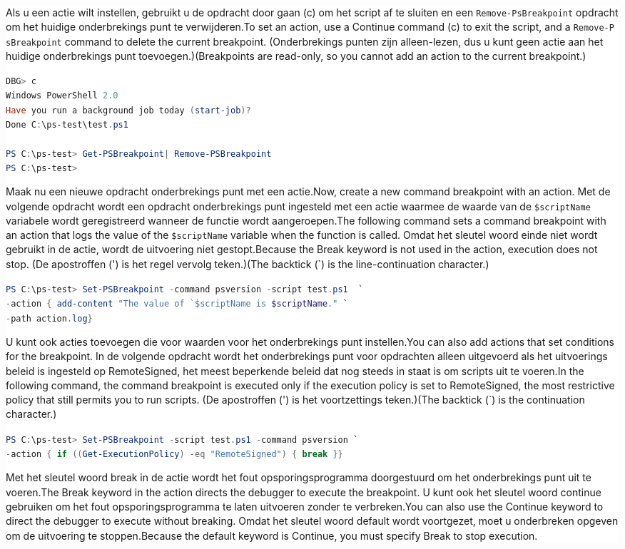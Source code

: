 <span data-ttu-id="38870-261">Als u een actie wilt instellen, gebruikt u de opdracht door gaan (c) om het script af te sluiten en een `Remove-PsBreakpoint` opdracht om het huidige onderbrekings punt te verwijderen.</span><span class="sxs-lookup"><span data-stu-id="38870-261">To set an action, use a Continue command (c) to exit the script, and a `Remove-PsBreakpoint` command to delete the current breakpoint.</span></span> <span data-ttu-id="38870-262">(Onderbrekings punten zijn alleen-lezen, dus u kunt geen actie aan het huidige onderbrekings punt toevoegen.)</span><span class="sxs-lookup"><span data-stu-id="38870-262">(Breakpoints are read-only, so you cannot add an action to the current breakpoint.)</span></span>

```powershell
DBG> c
Windows PowerShell 2.0
Have you run a background job today (start-job)?
Done C:\ps-test\test.ps1

PS C:\ps-test> Get-PSBreakpoint| Remove-PSBreakpoint
PS C:\ps-test>
```

<span data-ttu-id="38870-263">Maak nu een nieuwe opdracht onderbrekings punt met een actie.</span><span class="sxs-lookup"><span data-stu-id="38870-263">Now, create a new command breakpoint with an action.</span></span> <span data-ttu-id="38870-264">Met de volgende opdracht wordt een opdracht onderbrekings punt ingesteld met een actie waarmee de waarde van de `$scriptName` variabele wordt geregistreerd wanneer de functie wordt aangeroepen.</span><span class="sxs-lookup"><span data-stu-id="38870-264">The following command sets a command breakpoint with an action that logs the value of the `$scriptName` variable when the function is called.</span></span> <span data-ttu-id="38870-265">Omdat het sleutel woord einde niet wordt gebruikt in de actie, wordt de uitvoering niet gestopt.</span><span class="sxs-lookup"><span data-stu-id="38870-265">Because the Break keyword is not used in the action, execution does not stop.</span></span> <span data-ttu-id="38870-266">(De apostroffen (') is het regel vervolg teken.)</span><span class="sxs-lookup"><span data-stu-id="38870-266">(The backtick (\`) is the line-continuation character.)</span></span>

```powershell
PS C:\ps-test> Set-PSBreakpoint -command psversion -script test.ps1  `
-action { add-content "The value of `$scriptName is $scriptName." `
-path action.log}
```

<span data-ttu-id="38870-267">U kunt ook acties toevoegen die voor waarden voor het onderbrekings punt instellen.</span><span class="sxs-lookup"><span data-stu-id="38870-267">You can also add actions that set conditions for the breakpoint.</span></span> <span data-ttu-id="38870-268">In de volgende opdracht wordt het onderbrekings punt voor opdrachten alleen uitgevoerd als het uitvoerings beleid is ingesteld op RemoteSigned, het meest beperkende beleid dat nog steeds in staat is om scripts uit te voeren.</span><span class="sxs-lookup"><span data-stu-id="38870-268">In the following command, the command breakpoint is executed only if the execution policy is set to RemoteSigned, the most restrictive policy that still permits you to run scripts.</span></span> <span data-ttu-id="38870-269">(De apostroffen (') is het voortzettings teken.)</span><span class="sxs-lookup"><span data-stu-id="38870-269">(The backtick (\`) is the continuation character.)</span></span>

```powershell
PS C:\ps-test> Set-PSBreakpoint -script test.ps1 -command psversion `
-action { if ((Get-ExecutionPolicy) -eq "RemoteSigned") { break }}
```

<span data-ttu-id="38870-270">Met het sleutel woord break in de actie wordt het fout opsporingsprogramma doorgestuurd om het onderbrekings punt uit te voeren.</span><span class="sxs-lookup"><span data-stu-id="38870-270">The Break keyword in the action directs the debugger to execute the breakpoint.</span></span>
<span data-ttu-id="38870-271">U kunt ook het sleutel woord continue gebruiken om het fout opsporingsprogramma te laten uitvoeren zonder te verbreken.</span><span class="sxs-lookup"><span data-stu-id="38870-271">You can also use the Continue keyword to direct the debugger to execute without breaking.</span></span> <span data-ttu-id="38870-272">Omdat het sleutel woord default wordt voortgezet, moet u onderbreken opgeven om de uitvoering te stoppen.</span><span class="sxs-lookup"><span data-stu-id="38870-272">Because the default keyword is Continue, you must specify Break to stop execution.</span></span>
